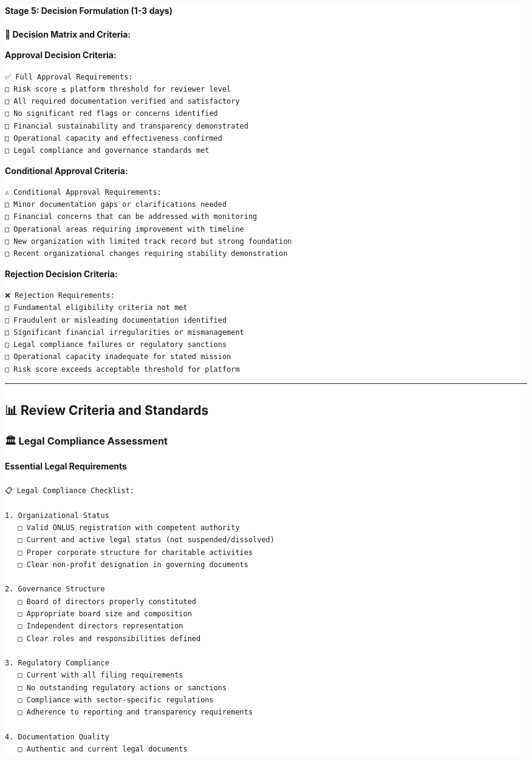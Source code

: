 #### **Stage 5: Decision Formulation (1-3 days)**

**🎯 Decision Matrix and Criteria:**

**Approval Decision Criteria:**
```
✅ Full Approval Requirements:
□ Risk score ≤ platform threshold for reviewer level
□ All required documentation verified and satisfactory
□ No significant red flags or concerns identified
□ Financial sustainability and transparency demonstrated
□ Operational capacity and effectiveness confirmed
□ Legal compliance and governance standards met
```

**Conditional Approval Criteria:**
```
⚠️ Conditional Approval Requirements:
□ Minor documentation gaps or clarifications needed
□ Financial concerns that can be addressed with monitoring
□ Operational areas requiring improvement with timeline
□ New organization with limited track record but strong foundation
□ Recent organizational changes requiring stability demonstration
```

**Rejection Decision Criteria:**
```
❌ Rejection Requirements:
□ Fundamental eligibility criteria not met
□ Fraudulent or misleading documentation identified
□ Significant financial irregularities or mismanagement
□ Legal compliance failures or regulatory sanctions
□ Operational capacity inadequate for stated mission
□ Risk score exceeds acceptable threshold for platform
```

---

## 📊 Review Criteria and Standards

### **🏛️ Legal Compliance Assessment**

#### **Essential Legal Requirements**
```
📋 Legal Compliance Checklist:

1. Organizational Status
   □ Valid ONLUS registration with competent authority
   □ Current and active legal status (not suspended/dissolved)
   □ Proper corporate structure for charitable activities
   □ Clear non-profit designation in governing documents

2. Governance Structure
   □ Board of directors properly constituted
   □ Appropriate board size and composition
   □ Independent directors representation
   □ Clear roles and responsibilities defined

3. Regulatory Compliance
   □ Current with all filing requirements
   □ No outstanding regulatory actions or sanctions
   □ Compliance with sector-specific regulations
   □ Adherence to reporting and transparency requirements

4. Documentation Quality
   □ Authentic and current legal documents
```